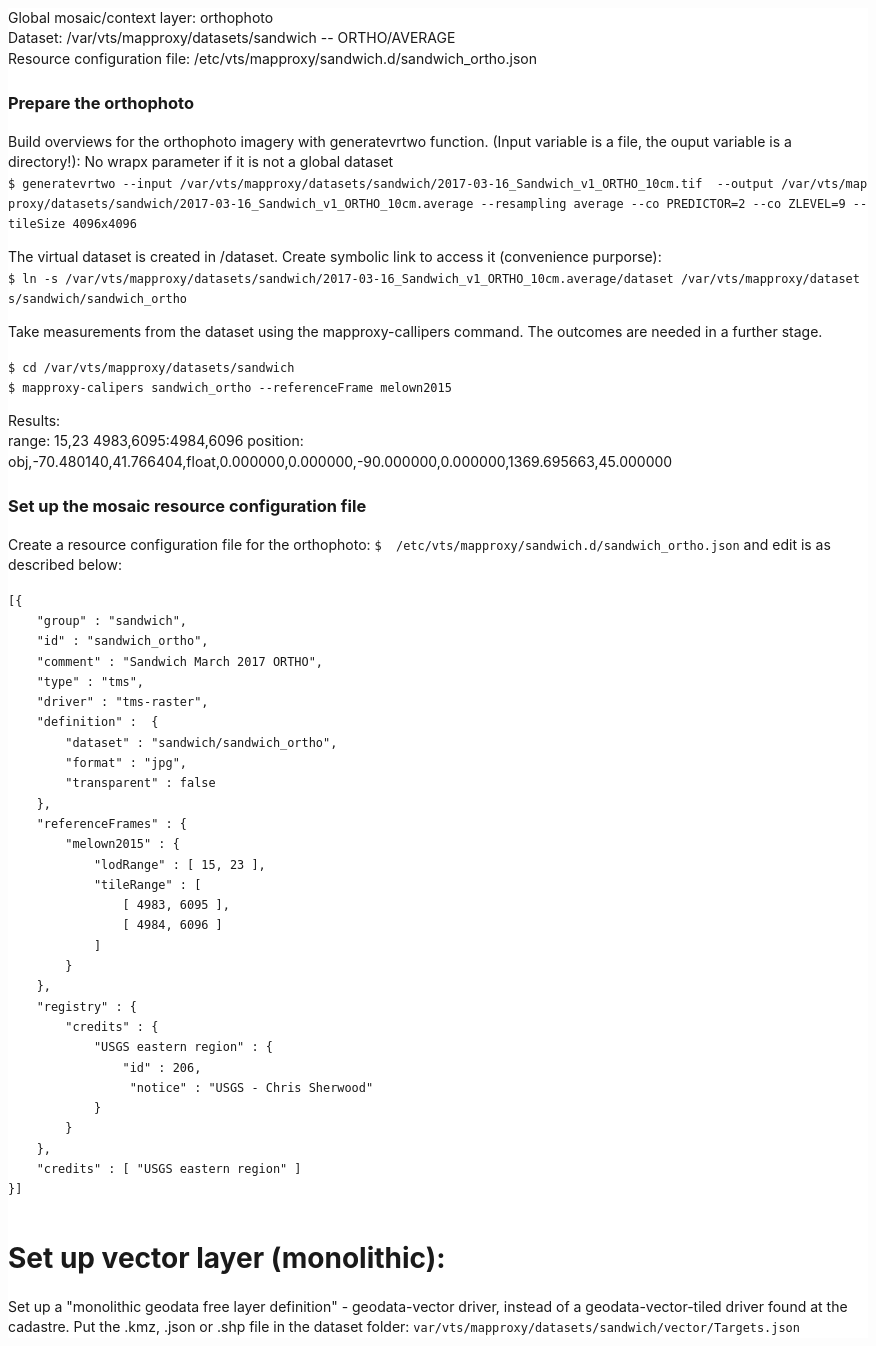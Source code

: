 Global mosaic/context layer: orthophoto  
Dataset: /var/vts/mapproxy/datasets/sandwich -- ORTHO/AVERAGE  
Resource configuration file: /etc/vts/mapproxy/sandwich.d/sandwich_ortho.json 

### Prepare the orthophoto
Build overviews for the orthophoto imagery with generatevrtwo function. (Input variable is a file, the ouput variable is a directory!): No wrapx parameter if it is not a global dataset     
```$ generatevrtwo --input /var/vts/mapproxy/datasets/sandwich/2017-03-16_Sandwich_v1_ORTHO_10cm.tif  --output /var/vts/mapproxy/datasets/sandwich/2017-03-16_Sandwich_v1_ORTHO_10cm.average --resampling average --co PREDICTOR=2 --co ZLEVEL=9 --tileSize 4096x4096``` 

The virtual dataset is created in /dataset. Create symbolic link to access it (convenience purporse):  
```$ ln -s /var/vts/mapproxy/datasets/sandwich/2017-03-16_Sandwich_v1_ORTHO_10cm.average/dataset /var/vts/mapproxy/datasets/sandwich/sandwich_ortho```  

Take measurements from the dataset using the mapproxy-callipers command. The outcomes are needed in a further stage.   
```
$ cd /var/vts/mapproxy/datasets/sandwich
$ mapproxy-calipers sandwich_ortho --referenceFrame melown2015 
```  
Results:  
range: 15,23 4983,6095:4984,6096
position: obj,-70.480140,41.766404,float,0.000000,0.000000,-90.000000,0.000000,1369.695663,45.000000  

### Set up the mosaic resource configuration file
Create a resource configuration file for the orthophoto: ```$  /etc/vts/mapproxy/sandwich.d/sandwich_ortho.json``` and edit is as described below:    
```
[{
    "group" : "sandwich",
    "id" : "sandwich_ortho",
    "comment" : "Sandwich March 2017 ORTHO",
    "type" : "tms",
    "driver" : "tms-raster",
    "definition" :  {
        "dataset" : "sandwich/sandwich_ortho",
        "format" : "jpg",
        "transparent" : false
    },
    "referenceFrames" : {
        "melown2015" : {
            "lodRange" : [ 15, 23 ],
            "tileRange" : [
                [ 4983, 6095 ],
                [ 4984, 6096 ]
            ]
        }
    },
    "registry" : {
        "credits" : {
            "USGS eastern region" : {
                "id" : 206,
                 "notice" : "USGS - Chris Sherwood"
            }
        }
    },
    "credits" : [ "USGS eastern region" ]
}]
``` 

# Set up vector layer (monolithic):  
Set up a "monolithic geodata free layer definition" - geodata-vector driver, instead of a geodata-vector-tiled driver found at the cadastre. Put the .kmz, .json or .shp file in the dataset folder: ```var/vts/mapproxy/datasets/sandwich/vector/Targets.json ```   
```